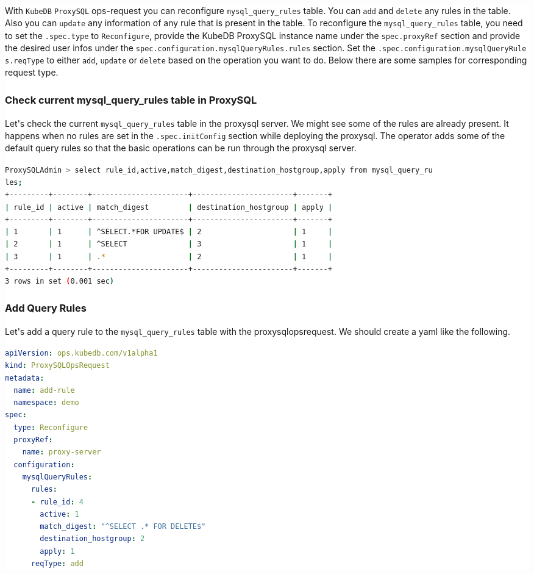 With `KubeDB` `ProxySQL` ops-request you can reconfigure `mysql_query_rules` table. You can `add` and `delete` any rules in the table. Also you can `update` any information of any rule that is present in the table. To reconfigure the `mysql_query_rules` table, you need to set the `.spec.type` to `Reconfigure`, provide the KubeDB ProxySQL instance name under the `spec.proxyRef` section and provide the desired user infos under the `spec.configuration.mysqlQueryRules.rules` section. Set the `.spec.configuration.mysqlQueryRules.reqType` to either `add`, `update` or `delete` based on the operation you want to do. Below there are some samples for corresponding request type. 

### Check current mysql_query_rules table in ProxySQL

Let's check the current `mysql_query_rules` table in the proxysql server.
We might see some of the rules are already present. It happens when no rules are set in the `.spec.initConfig` section while deploying the proxysql. The operator adds some of the default query rules so that the basic operations can be run through the proxysql server. 

```bash
ProxySQLAdmin > select rule_id,active,match_digest,destination_hostgroup,apply from mysql_query_ru
les;
+---------+--------+----------------------+-----------------------+-------+
| rule_id | active | match_digest         | destination_hostgroup | apply |
+---------+--------+----------------------+-----------------------+-------+
| 1       | 1      | ^SELECT.*FOR UPDATE$ | 2                     | 1     |
| 2       | 1      | ^SELECT              | 3                     | 1     |
| 3       | 1      | .*                   | 2                     | 1     |
+---------+--------+----------------------+-----------------------+-------+
3 rows in set (0.001 sec)
```

### Add Query Rules

Let's add a query rule to the `mysql_query_rules` table with the proxysqlopsrequest. We should create a yaml like the following.

```yaml
apiVersion: ops.kubedb.com/v1alpha1
kind: ProxySQLOpsRequest
metadata:
  name: add-rule
  namespace: demo
spec:
  type: Reconfigure  
  proxyRef:
    name: proxy-server
  configuration:
    mysqlQueryRules:
      rules: 
      - rule_id: 4
        active: 1
        match_digest: "^SELECT .* FOR DELETE$"
        destination_hostgroup: 2
        apply: 1
      reqType: add
```
